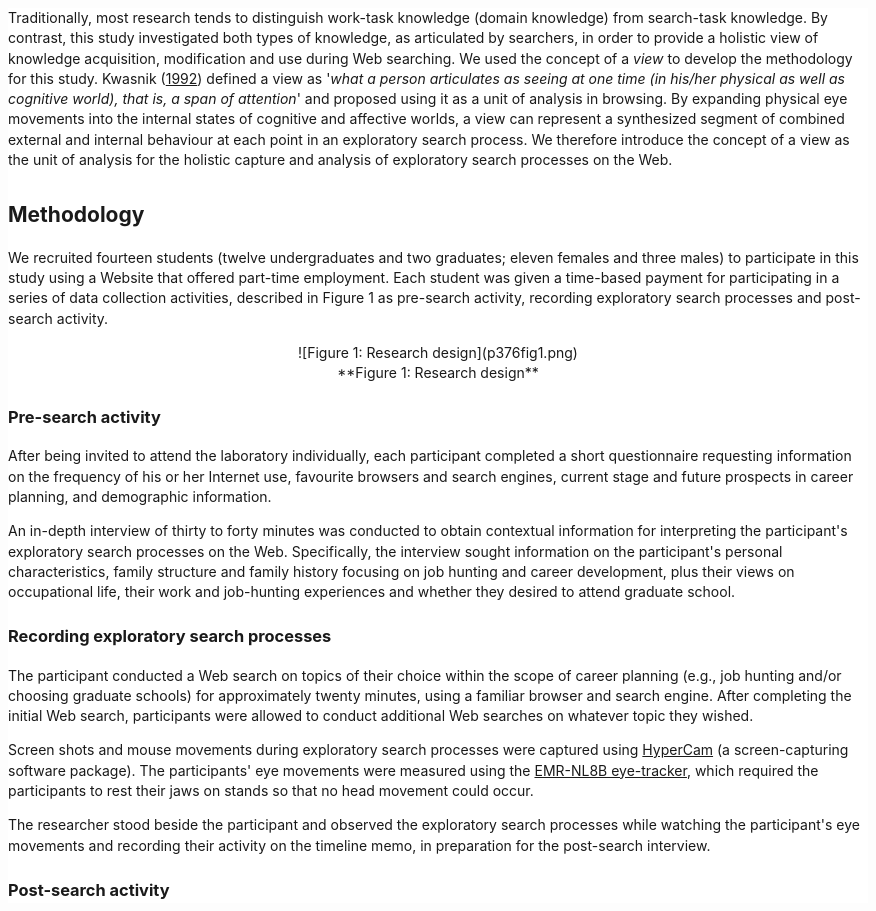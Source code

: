 Traditionally, most research tends to distinguish work-task knowledge (domain knowledge) from search-task knowledge. By contrast, this study investigated both types of knowledge, as articulated by searchers, in order to provide a holistic view of knowledge acquisition, modification and use during Web searching. We used the concept of a _view_ to develop the methodology for this study. Kwasnik ([1992](#Kwasnik1992)) defined a view as '_what a person articulates as seeing at one time (in his/her physical as well as cognitive world), that is, a span of attention_' and proposed using it as a unit of analysis in browsing. By expanding physical eye movements into the internal states of cognitive and affective worlds, a view can represent a synthesized segment of combined external and internal behaviour at each point in an exploratory search process. We therefore introduce the concept of a view as the unit of analysis for the holistic capture and analysis of exploratory search processes on the Web.

## Methodology

We recruited fourteen students (twelve undergraduates and two graduates; eleven females and three males) to participate in this study using a Website that offered part-time employment. Each student was given a time-based payment for participating in a series of data collection activities, described in Figure 1 as pre-search activity, recording exploratory search processes and post-search activity.

<div align="center">![Figure 1: Research design](p376fig1.png)</div>

<div align="center">**Figure 1: Research design**</div>

### Pre-search activity

After being invited to attend the laboratory individually, each participant completed a short questionnaire requesting information on the frequency of his or her Internet use, favourite browsers and search engines, current stage and future prospects in career planning, and demographic information.

An in-depth interview of thirty to forty minutes was conducted to obtain contextual information for interpreting the participant's exploratory search processes on the Web. Specifically, the interview sought information on the participant's personal characteristics, family structure and family history focusing on job hunting and career development, plus their views on occupational life, their work and job-hunting experiences and whether they desired to attend graduate school.

### Recording exploratory search processes

The participant conducted a Web search on topics of their choice within the scope of career planning (e.g., job hunting and/or choosing graduate schools) for approximately twenty minutes, using a familiar browser and search engine. After completing the initial Web search, participants were allowed to conduct additional Web searches on whatever topic they wished.

Screen shots and mouse movements during exploratory search processes were captured using [HyperCam](http://www.hyperionics.com/) (a screen-capturing software package). The participants' eye movements were measured using the [EMR-NL8B eye-tracker](http://www.eyemark.jp/product/emr_8/03/index.html), which required the participants to rest their jaws on stands so that no head movement could occur.

The researcher stood beside the participant and observed the exploratory search processes while watching the participant's eye movements and recording their activity on the timeline memo, in preparation for the post-search interview.

### Post-search activity
